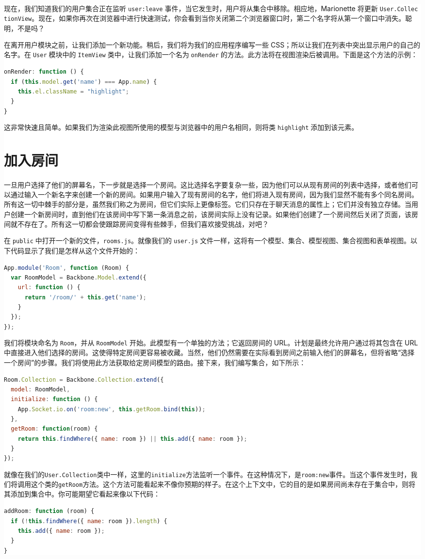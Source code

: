 现在，我们知道我们的用户集合正在监听 `user:leave` 事件，当它发生时，用户将从集合中移除。相应地，Marionette 将更新 `User.CollectionView`。现在，如果你再次在浏览器中进行快速测试，你会看到当你关闭第二个浏览器窗口时，第二个名字将从第一个窗口中消失。聪明，不是吗？

在离开用户模块之前，让我们添加一个新功能。稍后，我们将为我们的应用程序编写一些 CSS；所以让我们在列表中突出显示用户的自己的名字。在 `User` 模块中的 `ItemView` 类中，让我们添加一个名为 `onRender` 的方法。此方法将在视图渲染后被调用。下面是这个方法的示例：

```js
onRender: function () {
  if (this.model.get('name') === App.name) {
    this.el.className = "highlight";
  }
}
```

这非常快速且简单。如果我们为渲染此视图所使用的模型与浏览器中的用户名相同，则将类 `highlight` 添加到该元素。

# 加入房间

一旦用户选择了他们的屏幕名，下一步就是选择一个房间。这比选择名字要复杂一些，因为他们可以从现有房间的列表中选择，或者他们可以通过输入一个新名字来创建一个新的房间。如果用户输入了现有房间的名字，他们将进入现有房间，因为我们显然不能有多个同名房间。所有这一切中棘手的部分是，虽然我们称之为房间，但它们实际上更像标签。它们只存在于聊天消息的属性上；它们并没有独立存储。当用户创建一个新房间时，直到他们在该房间中写下第一条消息之前，该房间实际上没有记录。如果他们创建了一个房间然后关闭了页面，该房间就不存在了。所有这一切都会使跟踪房间变得有些棘手，但我们喜欢接受挑战，对吧？

在 `public` 中打开一个新的文件，`rooms.js`。就像我们的 `user.js` 文件一样，这将有一个模型、集合、模型视图、集合视图和表单视图。以下代码显示了我们是怎样从这个文件开始的：

```js
App.module('Room', function (Room) {
  var RoomModel = Backbone.Model.extend({
    url: function () {
      return '/room/' + this.get('name');
    }
  });
});
```

我们将模块命名为 `Room`，并从 `RoomModel` 开始。此模型有一个单独的方法；它返回房间的 URL。计划是最终允许用户通过将其包含在 URL 中直接进入他们选择的房间。这使得特定房间更容易被收藏。当然，他们仍然需要在实际看到房间之前输入他们的屏幕名，但将省略“选择一个房间”的步骤。我们将使用此方法获取给定房间模型的路由。接下来，我们编写集合，如下所示：

```js
Room.Collection = Backbone.Collection.extend({
  model: RoomModel,
  initialize: function () {
    App.Socket.io.on('room:new', this.getRoom.bind(this));
  },
  getRoom: function(room) {
    return this.findWhere({ name: room }) || this.add({ name: room });
  }
});
```

就像在我们的`User.Collection`类中一样，这里的`initialize`方法监听一个事件。在这种情况下，是`room:new`事件。当这个事件发生时，我们将调用这个类的`getRoom`方法。这个方法可能看起来不像你预期的样子。在这个上下文中，它的目的是如果房间尚未存在于集合中，则将其添加到集合中。你可能期望它看起来像以下代码：

```js
addRoom: function (room) {
  if (!this.findWhere({ name: room }).length) {
    this.add({ name: room });
  }
}
```
